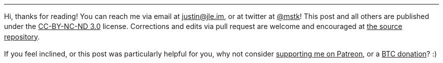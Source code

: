 --------------------------------------------------------------------------------

Hi, thanks for reading! You can reach me via email at <justin@jle.im>, or at
twitter at [\@mstk](https://twitter.com/mstk)! This post and all others are
published under the [CC-BY-NC-ND
3.0](https://creativecommons.org/licenses/by-nc-nd/3.0/) license. Corrections
and edits via pull request are welcome and encouraged at [the source
repository](https://github.com/mstksg/inCode).

If you feel inclined, or this post was particularly helpful for you, why not
consider [supporting me on Patreon](https://www.patreon.com/justinle/overview),
or a [BTC donation](bitcoin:3D7rmAYgbDnp4gp4rf22THsGt74fNucPDU)? :)

[^1]: For some reason this runs pretty slowly if you use `runghc`/`runHaskell`,
    but it runs in the blink of an eye when you actually compile it (and
    especially with optimizations on). The difference is pretty striking...and I
    don't really know what's going on here, to be honest. If anyone does know a
    good explanation, I'd love to hear it :)

